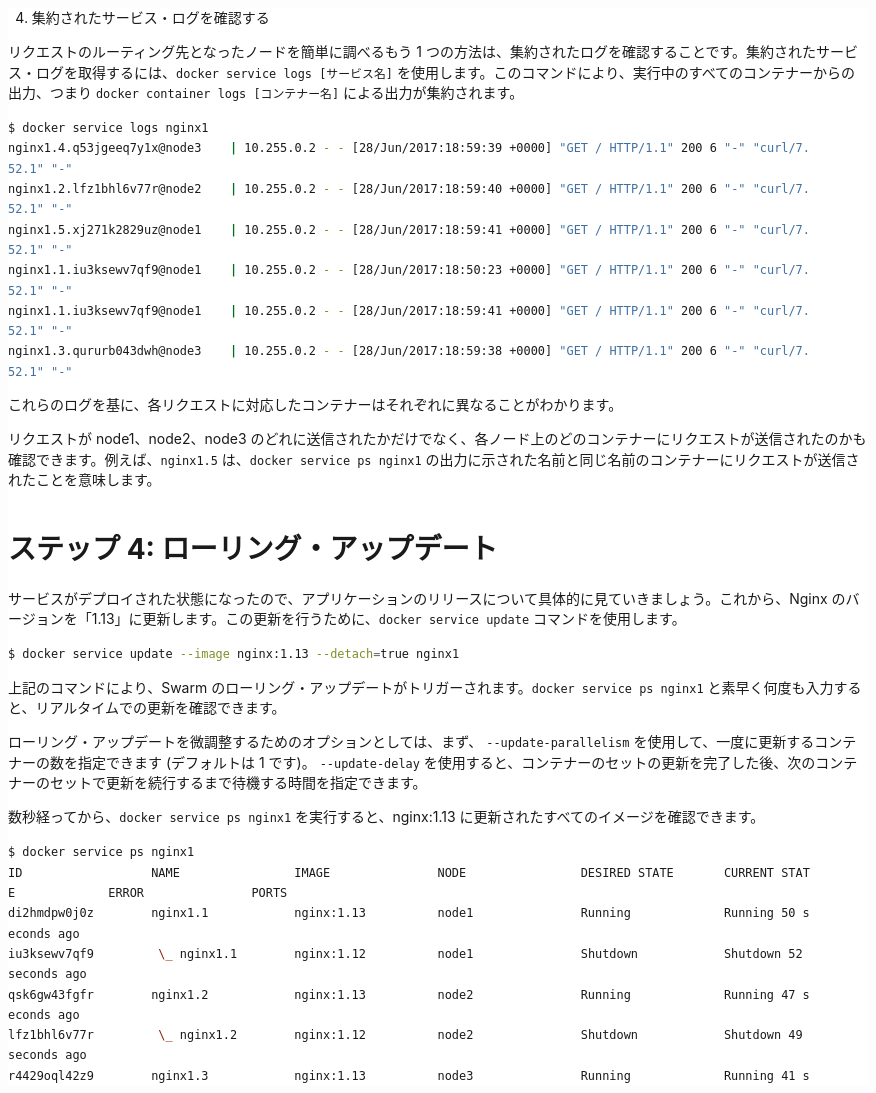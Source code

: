 4. 集約されたサービス・ログを確認する

リクエストのルーティング先となったノードを簡単に調べるもう 1 つの方法は、集約されたログを確認することです。集約されたサービス・ログを取得するには、`docker service logs [サービス名]` を使用します。このコマンドにより、実行中のすべてのコンテナーからの出力、つまり `docker container logs [コンテナー名]` による出力が集約されます。

```sh
$ docker service logs nginx1
nginx1.4.q53jgeeq7y1x@node3    | 10.255.0.2 - - [28/Jun/2017:18:59:39 +0000] "GET / HTTP/1.1" 200 6 "-" "curl/7.
52.1" "-"
nginx1.2.lfz1bhl6v77r@node2    | 10.255.0.2 - - [28/Jun/2017:18:59:40 +0000] "GET / HTTP/1.1" 200 6 "-" "curl/7.
52.1" "-"
nginx1.5.xj271k2829uz@node1    | 10.255.0.2 - - [28/Jun/2017:18:59:41 +0000] "GET / HTTP/1.1" 200 6 "-" "curl/7.
52.1" "-"
nginx1.1.iu3ksewv7qf9@node1    | 10.255.0.2 - - [28/Jun/2017:18:50:23 +0000] "GET / HTTP/1.1" 200 6 "-" "curl/7.
52.1" "-"
nginx1.1.iu3ksewv7qf9@node1    | 10.255.0.2 - - [28/Jun/2017:18:59:41 +0000] "GET / HTTP/1.1" 200 6 "-" "curl/7.
52.1" "-"
nginx1.3.qururb043dwh@node3    | 10.255.0.2 - - [28/Jun/2017:18:59:38 +0000] "GET / HTTP/1.1" 200 6 "-" "curl/7.
52.1" "-"
```
これらのログを基に、各リクエストに対応したコンテナーはそれぞれに異なることがわかります。

リクエストが node1、node2、node3 のどれに送信されたかだけでなく、各ノード上のどのコンテナーにリクエストが送信されたのかも確認できます。例えば、`nginx1.5` は、`docker service ps nginx1` の出力に示された名前と同じ名前のコンテナーにリクエストが送信されたことを意味します。

# ステップ 4: ローリング・アップデート

サービスがデプロイされた状態になったので、アプリケーションのリリースについて具体的に見ていきましょう。これから、Nginx のバージョンを「1.13」に更新します。この更新を行うために、`docker service update` コマンドを使用します。

```sh
$ docker service update --image nginx:1.13 --detach=true nginx1
```

上記のコマンドにより、Swarm のローリング・アップデートがトリガーされます。`docker service ps nginx1` と素早く何度も入力すると、リアルタイムでの更新を確認できます。

ローリング・アップデートを微調整するためのオプションとしては、まず、
`--update-parallelism` を使用して、一度に更新するコンテナーの数を指定できます (デフォルトは 1 です)。
`--update-delay` を使用すると、コンテナーのセットの更新を完了した後、次のコンテナーのセットで更新を続行するまで待機する時間を指定できます。

数秒経ってから、`docker service ps nginx1` を実行すると、nginx:1.13 に更新されたすべてのイメージを確認できます。 

```sh
$ docker service ps nginx1
ID                  NAME                IMAGE               NODE                DESIRED STATE       CURRENT STAT
E             ERROR               PORTS
di2hmdpw0j0z        nginx1.1            nginx:1.13          node1               Running             Running 50 s
econds ago
iu3ksewv7qf9         \_ nginx1.1        nginx:1.12          node1               Shutdown            Shutdown 52
seconds ago
qsk6gw43fgfr        nginx1.2            nginx:1.13          node2               Running             Running 47 s
econds ago
lfz1bhl6v77r         \_ nginx1.2        nginx:1.12          node2               Shutdown            Shutdown 49
seconds ago
r4429oql42z9        nginx1.3            nginx:1.13          node3               Running             Running 41 s
```